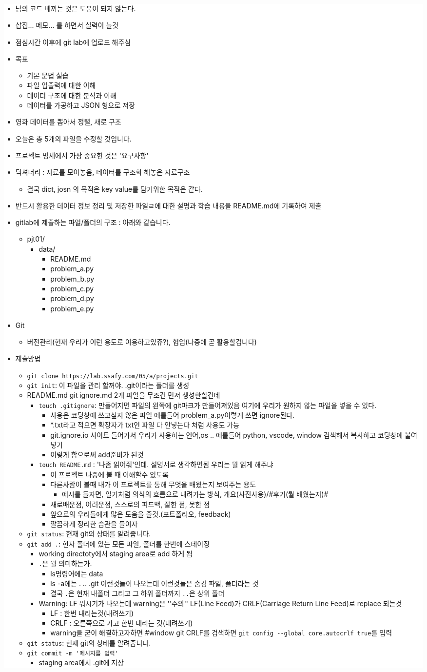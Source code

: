   - 남의 코드 베끼는 것은 도움이 되지 않는다.
  - 삽집... 메모... 를 하면서 실력이 늘것

- 점심시간 이후에 git lab에 업로드 해주심

- 목표

  - 기본 문법 실습
  - 파일 입출력에 대한 이해
  - 데이터 구조에 대한 분석과 이해
  - 데이터를 가공하고 JSON 형으로 저장

- 영화 데이터를 뽑아서 정렬, 새로 구조

- 오늘은 총 5개의 파일을 수정할 것입니다.

- 프로젝트 명세에서 가장 중요한 것은 '요구사항'

- 딕셔너리 : 자료를 모아놓음, 데이터를 구조화 해놓은 자료구조

  - 결국 dict, josn 의 목적은 key value를 담기위한 목적은 같다.

- 반드시 활용한 데이터 정보 정리 및 저장한 파일ㄹ에 대한 설명과 학습 내용을 README.md에 기록하여 제출

- gitlab에 제출하는 파일/폴더의 구조 : 아래와 같습니다.

  - pjt01/
    - data/
      - README.md
      - problem_a.py
      - problem_b.py
      - problem_c.py
      - problem_d.py
      - problem_e.py

- Git

  - 버전관리(현재 우리가 이런 용도로 이용하고있쥬?), 협업(나중에 곧 활용할겁니다)

- 제출방법

  - `git clone https://lab.ssafy.com/05/a/projects.git`
  - `git init`: 이 파일을 관리 할꺼야. .git이라는 폴더를 생성
  - README.md git ignore.md 2개 파일을 무조건 먼저 생성한할건데
    - `touch .gitignore`: 만들어지면 파일의 왼쪽에 git마크가 만들어져있음 여기에 우리가 원하지 않는 파일을 넣을 수 있다.
      - 사용은 코딩창에 쓰고싶지 않은 파일 예를들어 problem_a.py이렇게 쓰면 ignore된다.
      - *.txt라고 적으면 확장자가 txt인 파일 다 안넣는다 처럼 사용도 가능
      - git.ignore.io 사이트 들어가서 우리가 사용하는 언어,os .. 예를들어 python, vscode, window 검색해서 복사하고 코딩창에 붙여넣기
      - 이렇게 함으로써 add준비가 된것
    - `touch README.md` : '나좀 읽어줘'인데. 설명서로 생각하면됨 우리는 뭘 읽게 해주냐
      - 이 프로젝트 나중에 볼 때 이해할수 있도록
      - 다른사람이 볼때 내가 이 프로젝트를 통해 무엇을 배웠는지 보여주는 용도
        - 예시를 들자면, 일기처럼 의식의 흐름으로 내려가는 방식, 개요(사진사용)/#후기(뭘 배웠는지)#
      - 새로배운점, 어려운점, 스스로의 피드백, 잘한 점, 못한 점
      - 앞으로의 우리들에게 많은 도움을 줄것.(포트폴리오, feedback)
      - 깔끔하게 정리한 습관을 들이자
  - `git status`: 현재 git의 상태를 알려줍니다.
  - `git add .`: 현자 폴더에 있는 모든 파일, 폴더를 한번에 스테이징
    - working directoty에서 staging area로 add 하게 됨
    - `.`은 뭘 의미하는가.
      - ls명령어에는 data
      - ls -a에는 . .. .git 이런것들이 나오는데 이런것들은 숨김 파일, 폴더라는 것
      - 결국 `.`은 현재 내폴더 그리고 그 하위 폴더까지 `..`은 상위 폴더
    - Warning: LF 뭐시기가 나오는데 warning은 ''주의'' LF(Line Feed)가 CRLF(Carriage Return Line Feed)로 replace 되는것
      - LF : 한번 내리는것(내려쓰기)
      - CRLF : 오른쪽으로 가고 한번 내리는 것(내려쓰기)
      - warning을 굳이 해결하고자하면 #window git CRLF를 검색하면 `git config --global core.autocrlf true`를 입력
  - `git status`: 현재 git의 상태를 알려줍니다.
  - `git commit -m '메시지를 입력'`
    - staging area에서 .git에 저장